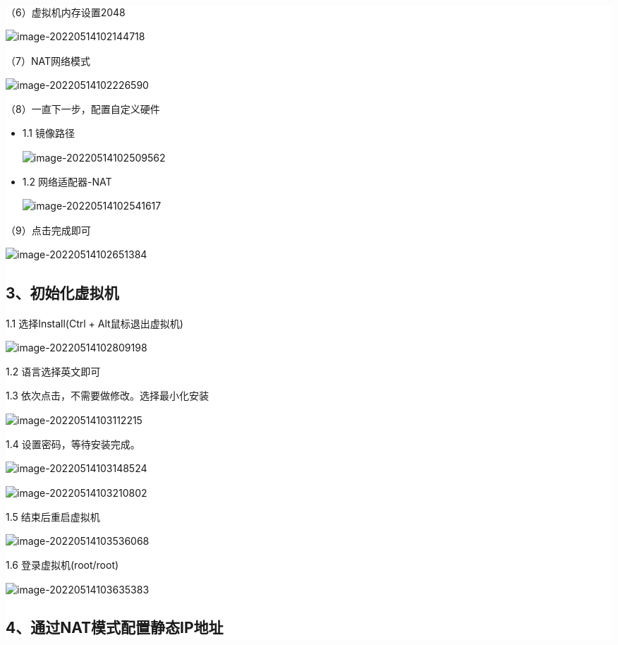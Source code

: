 （6）虚拟机内存设置2048

![image-20220514102144718](https://alinyun-images-repository.oss-cn-shanghai.aliyuncs.com/images/20220731203421.png)

（7）NAT网络模式

![image-20220514102226590](https://alinyun-images-repository.oss-cn-shanghai.aliyuncs.com/images/20220731203423.png)



（8）一直下一步，配置自定义硬件

* 1.1 镜像路径

  ![image-20220514102509562](https://alinyun-images-repository.oss-cn-shanghai.aliyuncs.com/images/20220731203425.png)

* 1.2 网络适配器-NAT

  ![image-20220514102541617](https://alinyun-images-repository.oss-cn-shanghai.aliyuncs.com/images/20220731203428.png)

（9）点击完成即可

![image-20220514102651384](https://alinyun-images-repository.oss-cn-shanghai.aliyuncs.com/images/20220731203430.png)





## 3、初始化虚拟机

1.1 选择Install(Ctrl + Alt鼠标退出虚拟机)

![image-20220514102809198](https://alinyun-images-repository.oss-cn-shanghai.aliyuncs.com/images/20220731203432.png)

1.2 语言选择英文即可

1.3 依次点击，不需要做修改。选择最小化安装

![image-20220514103112215](https://alinyun-images-repository.oss-cn-shanghai.aliyuncs.com/images/20220731203433.png)

1.4 设置密码，等待安装完成。

![image-20220514103148524](https://alinyun-images-repository.oss-cn-shanghai.aliyuncs.com/images/20220731203435.png)

![image-20220514103210802](https://alinyun-images-repository.oss-cn-shanghai.aliyuncs.com/images/20220731203437.png)

1.5 结束后重启虚拟机

![image-20220514103536068](https://alinyun-images-repository.oss-cn-shanghai.aliyuncs.com/images/20220731203438.png)

1.6 登录虚拟机(root/root)

![image-20220514103635383](https://alinyun-images-repository.oss-cn-shanghai.aliyuncs.com/images/20220731203440.png)



## 4、通过NAT模式配置静态IP地址
